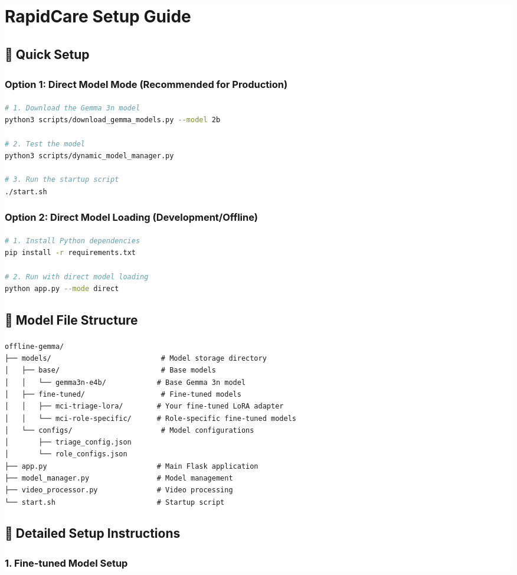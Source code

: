 # RapidCare Setup Guide

## 🚀 Quick Setup

### Option 1: Direct Model Mode (Recommended for Production)
```bash
# 1. Download the Gemma 3n model
python3 scripts/download_gemma_models.py --model 2b

# 2. Test the model
python3 scripts/dynamic_model_manager.py

# 3. Run the startup script
./start.sh
```

### Option 2: Direct Model Loading (Development/Offline)
```bash
# 1. Install Python dependencies
pip install -r requirements.txt

# 2. Run with direct model loading
python app.py --mode direct
```

## 📁 Model File Structure

```
offline-gemma/
├── models/                          # Model storage directory
│   ├── base/                        # Base models
│   │   └── gemma3n-e4b/            # Base Gemma 3n model
│   ├── fine-tuned/                  # Fine-tuned models
│   │   ├── mci-triage-lora/        # Your fine-tuned LoRA adapter
│   │   └── mci-role-specific/      # Role-specific fine-tuned models
│   └── configs/                     # Model configurations
│       ├── triage_config.json
│       └── role_configs.json
├── app.py                          # Main Flask application
├── model_manager.py                # Model management
├── video_processor.py              # Video processing
└── start.sh                        # Startup script
```

## 🔧 Detailed Setup Instructions

### 1. Fine-tuned Model Setup

